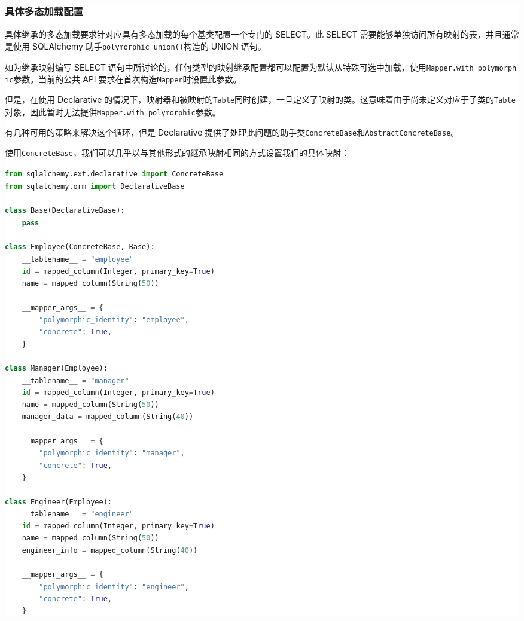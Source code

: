 ### 具体多态加载配置

具体继承的多态加载要求针对应具有多态加载的每个基类配置一个专门的 SELECT。此 SELECT 需要能够单独访问所有映射的表，并且通常是使用 SQLAlchemy 助手`polymorphic_union()`构造的 UNION 语句。

如为继承映射编写 SELECT 语句中所讨论的，任何类型的映射继承配置都可以配置为默认从特殊可选中加载，使用`Mapper.with_polymorphic`参数。当前的公共 API 要求在首次构造`Mapper`时设置此参数。

但是，在使用 Declarative 的情况下，映射器和被映射的`Table`同时创建，一旦定义了映射的类。这意味着由于尚未定义对应于子类的`Table`对象，因此暂时无法提供`Mapper.with_polymorphic`参数。

有几种可用的策略来解决这个循环，但是 Declarative 提供了处理此问题的助手类`ConcreteBase`和`AbstractConcreteBase`。

使用`ConcreteBase`，我们可以几乎以与其他形式的继承映射相同的方式设置我们的具体映射：

```py
from sqlalchemy.ext.declarative import ConcreteBase
from sqlalchemy.orm import DeclarativeBase

class Base(DeclarativeBase):
    pass

class Employee(ConcreteBase, Base):
    __tablename__ = "employee"
    id = mapped_column(Integer, primary_key=True)
    name = mapped_column(String(50))

    __mapper_args__ = {
        "polymorphic_identity": "employee",
        "concrete": True,
    }

class Manager(Employee):
    __tablename__ = "manager"
    id = mapped_column(Integer, primary_key=True)
    name = mapped_column(String(50))
    manager_data = mapped_column(String(40))

    __mapper_args__ = {
        "polymorphic_identity": "manager",
        "concrete": True,
    }

class Engineer(Employee):
    __tablename__ = "engineer"
    id = mapped_column(Integer, primary_key=True)
    name = mapped_column(String(50))
    engineer_info = mapped_column(String(40))

    __mapper_args__ = {
        "polymorphic_identity": "engineer",
        "concrete": True,
    }
```
